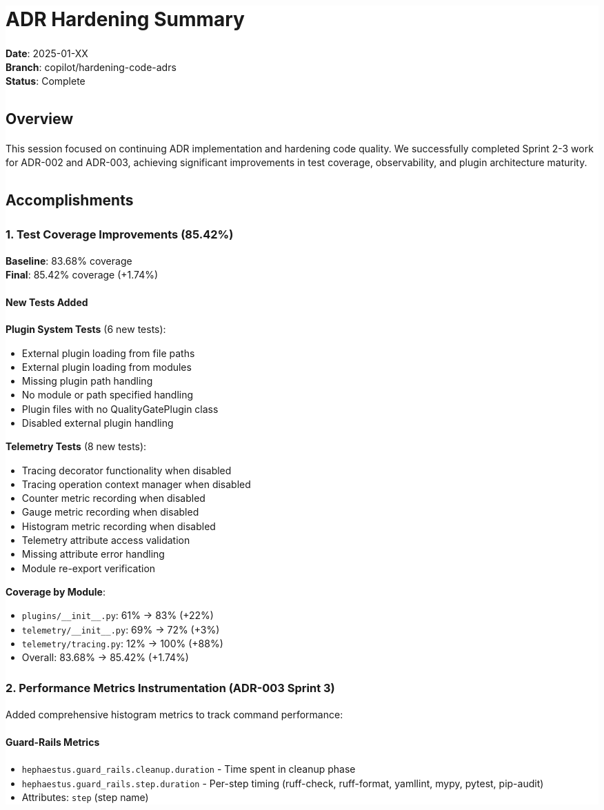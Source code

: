 # ADR Hardening Summary

**Date**: 2025-01-XX  
**Branch**: copilot/hardening-code-adrs  
**Status**: Complete

## Overview

This session focused on continuing ADR implementation and hardening code quality. We successfully completed Sprint 2-3 work for ADR-002 and ADR-003, achieving significant improvements in test coverage, observability, and plugin architecture maturity.

## Accomplishments

### 1. Test Coverage Improvements (85.42%)

**Baseline**: 83.68% coverage  
**Final**: 85.42% coverage (+1.74%)

#### New Tests Added

**Plugin System Tests** (6 new tests):
- External plugin loading from file paths
- External plugin loading from modules
- Missing plugin path handling
- No module or path specified handling
- Plugin files with no QualityGatePlugin class
- Disabled external plugin handling

**Telemetry Tests** (8 new tests):
- Tracing decorator functionality when disabled
- Tracing operation context manager when disabled
- Counter metric recording when disabled
- Gauge metric recording when disabled
- Histogram metric recording when disabled
- Telemetry attribute access validation
- Missing attribute error handling
- Module re-export verification

**Coverage by Module**:
- `plugins/__init__.py`: 61% → 83% (+22%)
- `telemetry/__init__.py`: 69% → 72% (+3%)
- `telemetry/tracing.py`: 12% → 100% (+88%)
- Overall: 83.68% → 85.42% (+1.74%)

### 2. Performance Metrics Instrumentation (ADR-003 Sprint 3)

Added comprehensive histogram metrics to track command performance:

#### Guard-Rails Metrics
- `hephaestus.guard_rails.cleanup.duration` - Time spent in cleanup phase
- `hephaestus.guard_rails.step.duration` - Per-step timing (ruff-check, ruff-format, yamllint, mypy, pytest, pip-audit)
- Attributes: `step` (step name)
